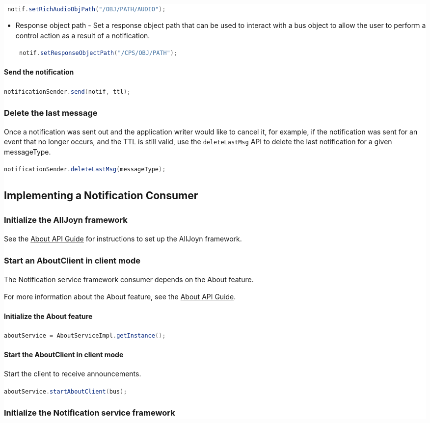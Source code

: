   ```java
   notif.setRichAudioObjPath("/OBJ/PATH/AUDIO");
  ```

* Response object path - Set a response object path that can
be used to interact with a bus object to allow the user to
perform a control action as a result of a notification.

  ```java
   notif.setResponseObjectPath("/CPS/OBJ/PATH");
  ```

#### Send the notification

```java
notificationSender.send(notif, ttl);
```

### Delete the last message

Once a notification was sent out and the application writer
would like to cancel it, for example, if the notification was
sent for an event that no longer occurs, and the TTL is still
valid, use the `deleteLastMsg` API to delete the last notification
for a given messageType.

```java
notificationSender.deleteLastMsg(messageType);
```

## Implementing a Notification Consumer

### Initialize the AllJoyn framework

See the [About API Guide][about-api-guide-java] for instructions
to set up the AllJoyn framework.

### Start an AboutClient in client mode

The Notification service framework consumer depends on the About feature.

For more information about the About feature, see the [About API Guide][about-api-guide-java].

#### Initialize the About feature

```java
aboutService = AboutServiceImpl.getInstance();
```

#### Start the AboutClient in client mode

Start the client to receive announcements.

```java
aboutService.startAboutClient(bus);
```

### Initialize the Notification service framework


[building-android]: /develop/building/android
[about-api-guide-java]: /develop/api-guide/about/java